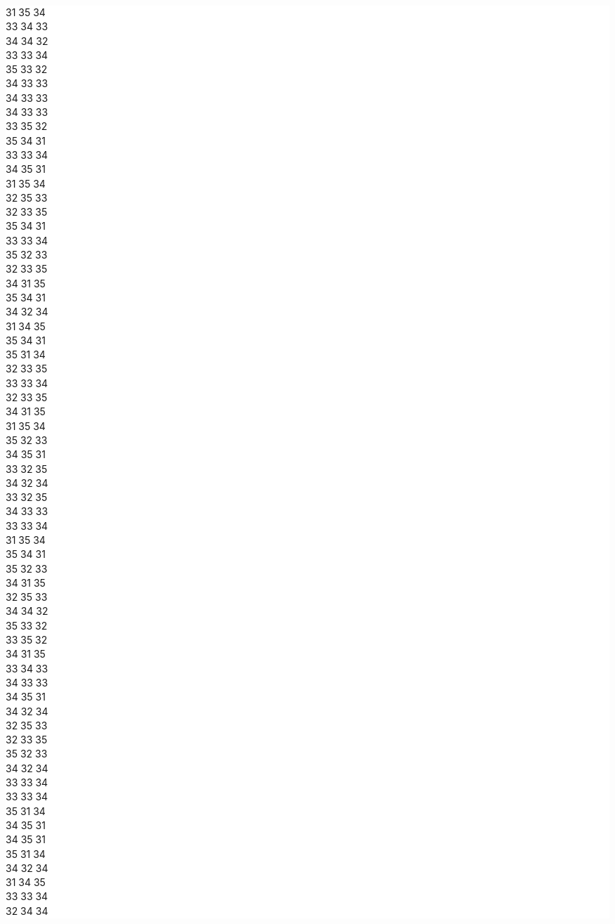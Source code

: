 31 35 34<br/>
33 34 33<br/>
34 34 32<br/>
33 33 34<br/>
35 33 32<br/>
34 33 33<br/>
34 33 33<br/>
34 33 33<br/>
33 35 32<br/>
35 34 31<br/>
33 33 34<br/>
34 35 31<br/>
31 35 34<br/>
32 35 33<br/>
32 33 35<br/>
35 34 31<br/>
33 33 34<br/>
35 32 33<br/>
32 33 35<br/>
34 31 35<br/>
35 34 31<br/>
34 32 34<br/>
31 34 35<br/>
35 34 31<br/>
35 31 34<br/>
32 33 35<br/>
33 33 34<br/>
32 33 35<br/>
34 31 35<br/>
31 35 34<br/>
35 32 33<br/>
34 35 31<br/>
33 32 35<br/>
34 32 34<br/>
33 32 35<br/>
34 33 33<br/>
33 33 34<br/>
31 35 34<br/>
35 34 31<br/>
35 32 33<br/>
34 31 35<br/>
32 35 33<br/>
34 34 32<br/>
35 33 32<br/>
33 35 32<br/>
34 31 35<br/>
33 34 33<br/>
34 33 33<br/>
34 35 31<br/>
34 32 34<br/>
32 35 33<br/>
32 33 35<br/>
35 32 33<br/>
34 32 34<br/>
33 33 34<br/>
33 33 34<br/>
35 31 34<br/>
34 35 31<br/>
34 35 31<br/>
35 31 34<br/>
34 32 34<br/>
31 34 35<br/>
33 33 34<br/>
32 34 34<br/>